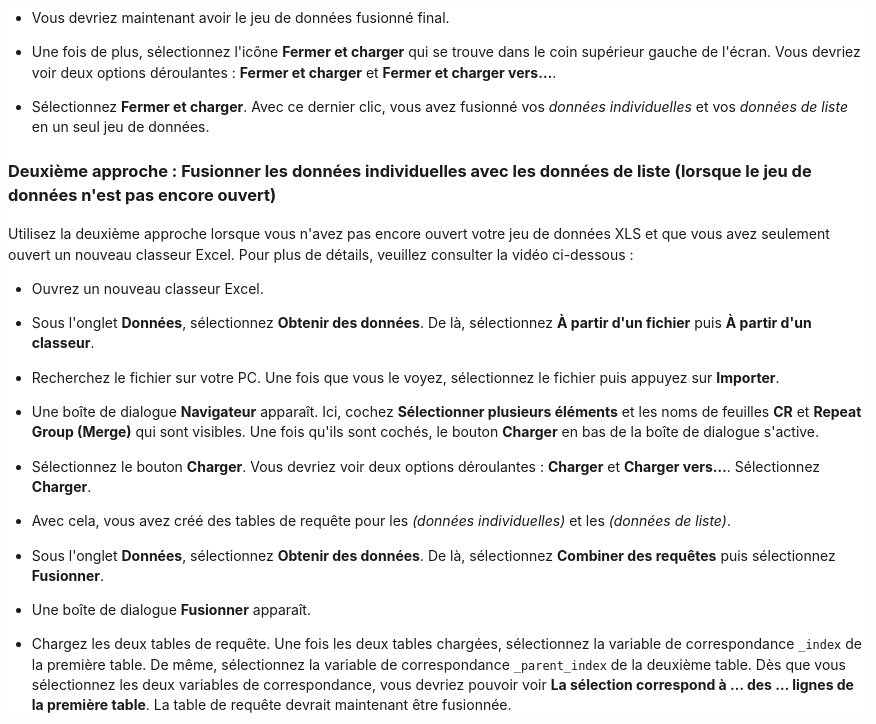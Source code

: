-   Vous devriez maintenant avoir le jeu de données fusionné final.

-   Une fois de plus, sélectionnez l'icône **Fermer et charger** qui se trouve dans le coin supérieur gauche
    de l'écran. Vous devriez voir deux options déroulantes : **Fermer et charger** et
    **Fermer et charger vers…**.

-   Sélectionnez **Fermer et charger**. Avec ce dernier clic, vous avez fusionné vos
    _données individuelles_ et vos _données de liste_ en un seul jeu de données.

### Deuxième approche : Fusionner les données individuelles avec les données de liste (lorsque le jeu de données n'est pas encore ouvert)

Utilisez la deuxième approche lorsque vous n'avez pas encore ouvert votre jeu de données XLS et que vous avez
seulement ouvert un nouveau classeur Excel. Pour plus de détails, veuillez consulter la vidéo ci-dessous :

<video controls>
  <source
    src="./_static/files/merging_dataset_excel_power_query/new_excel_workbook.mp4"
    type="video/mp4"
  />
</video>

-   Ouvrez un nouveau classeur Excel.

-   Sous l'onglet **Données**, sélectionnez **Obtenir des données**. De là, sélectionnez **À partir d'un fichier**
    puis **À partir d'un classeur**.

-   Recherchez le fichier sur votre PC. Une fois que vous le voyez, sélectionnez le fichier puis
    appuyez sur **Importer**.

-   Une boîte de dialogue **Navigateur** apparaît. Ici, cochez **Sélectionner plusieurs éléments**
    et les noms de feuilles **CR** et **Repeat Group (Merge)** qui sont visibles.
    Une fois qu'ils sont cochés, le bouton **Charger** en bas de la boîte de dialogue
    s'active.

-   Sélectionnez le bouton **Charger**. Vous devriez voir deux options déroulantes : **Charger**
    et **Charger vers…**. Sélectionnez **Charger**.

-   Avec cela, vous avez créé des tables de requête pour les _(données individuelles)_ et les
    _(données de liste)_.

-   Sous l'onglet **Données**, sélectionnez **Obtenir des données**. De là, sélectionnez **Combiner
    des requêtes** puis sélectionnez **Fusionner**.

-   Une boîte de dialogue **Fusionner** apparaît.

-   Chargez les deux tables de requête. Une fois les deux tables chargées, sélectionnez la
    variable de correspondance `_index` de la première table. De même, sélectionnez la
    variable de correspondance `_parent_index` de la deuxième table. Dès que vous
    sélectionnez les deux variables de correspondance, vous devriez pouvoir voir **La sélection
    correspond à … des … lignes de la première table**. La table de requête devrait maintenant être
    fusionnée.
